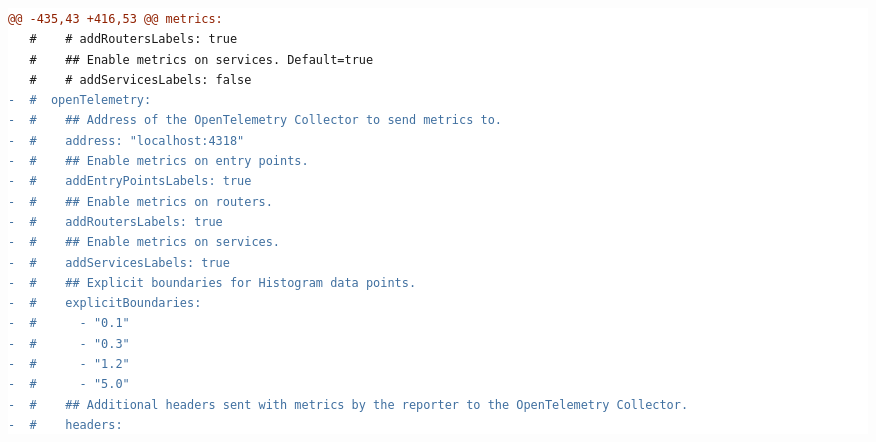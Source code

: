 ```diff
@@ -435,43 +416,53 @@ metrics:
   #    # addRoutersLabels: true
   #    ## Enable metrics on services. Default=true
   #    # addServicesLabels: false
-  #  openTelemetry:
-  #    ## Address of the OpenTelemetry Collector to send metrics to.
-  #    address: "localhost:4318"
-  #    ## Enable metrics on entry points.
-  #    addEntryPointsLabels: true
-  #    ## Enable metrics on routers.
-  #    addRoutersLabels: true
-  #    ## Enable metrics on services.
-  #    addServicesLabels: true
-  #    ## Explicit boundaries for Histogram data points.
-  #    explicitBoundaries:
-  #      - "0.1"
-  #      - "0.3"
-  #      - "1.2"
-  #      - "5.0"
-  #    ## Additional headers sent with metrics by the reporter to the OpenTelemetry Collector.
-  #    headers:
